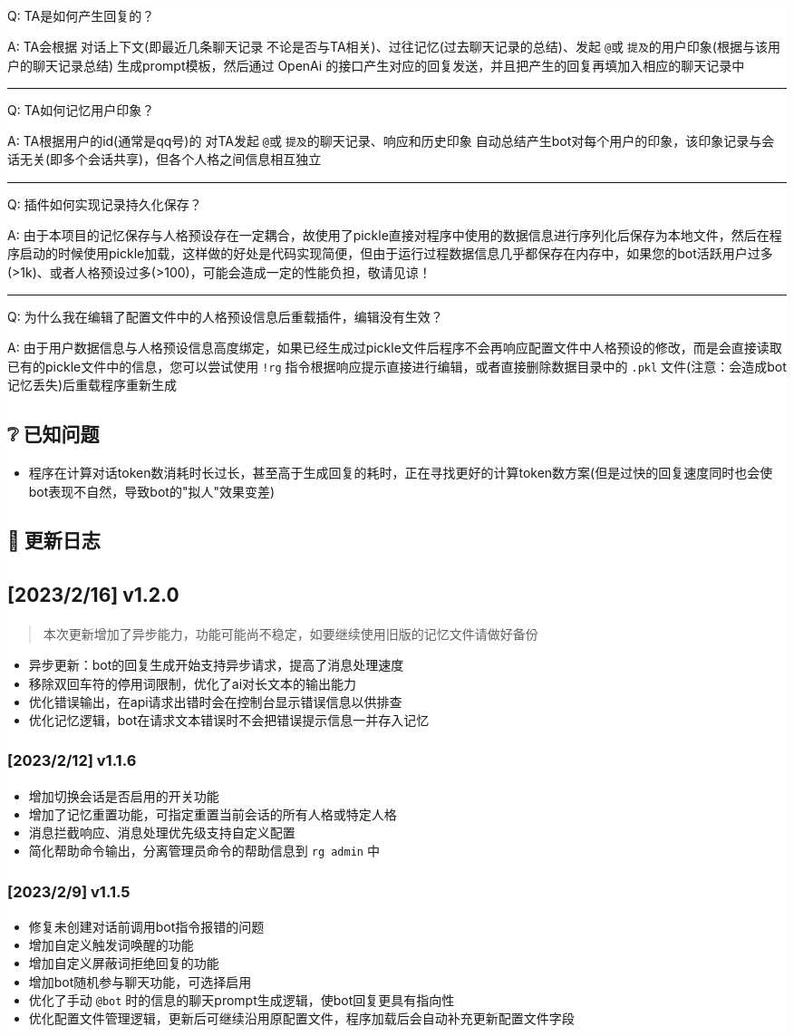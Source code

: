 
Q: TA是如何产生回复的？

A: TA会根据 对话上下文(即最近几条聊天记录 不论是否与TA相关)、过往记忆(过去聊天记录的总结)、发起 `@`或 `提及`的用户印象(根据与该用户的聊天记录总结) 生成prompt模板，然后通过 OpenAi 的接口产生对应的回复发送，并且把产生的回复再填加入相应的聊天记录中

---

Q: TA如何记忆用户印象？

A: TA根据用户的id(通常是qq号)的 对TA发起 `@`或 `提及`的聊天记录、响应和历史印象 自动总结产生bot对每个用户的印象，该印象记录与会话无关(即多个会话共享)，但各个人格之间信息相互独立

---

Q: 插件如何实现记录持久化保存？

A: 由于本项目的记忆保存与人格预设存在一定耦合，故使用了pickle直接对程序中使用的数据信息进行序列化后保存为本地文件，然后在程序启动的时候使用pickle加载，这样做的好处是代码实现简便，但由于运行过程数据信息几乎都保存在内存中，如果您的bot活跃用户过多(>1k)、或者人格预设过多(>100)，可能会造成一定的性能负担，敬请见谅！

---

Q: 为什么我在编辑了配置文件中的人格预设信息后重载插件，编辑没有生效？

A: 由于用户数据信息与人格预设信息高度绑定，如果已经生成过pickle文件后程序不会再响应配置文件中人格预设的修改，而是会直接读取已有的pickle文件中的信息，您可以尝试使用 `!rg` 指令根据响应提示直接进行编辑，或者直接删除数据目录中的 `.pkl` 文件(注意：会造成bot记忆丢失)后重载程序重新生成

## ❔ 已知问题

- 程序在计算对话token数消耗时长过长，甚至高于生成回复的耗时，正在寻找更好的计算token数方案(但是过快的回复速度同时也会使bot表现不自然，导致bot的"拟人"效果变差)

## 🎢 更新日志

## [2023/2/16] v1.2.0

> 本次更新增加了异步能力，功能可能尚不稳定，如要继续使用旧版的记忆文件请做好备份

- 异步更新：bot的回复生成开始支持异步请求，提高了消息处理速度
- 移除双回车符的停用词限制，优化了ai对长文本的输出能力
- 优化错误输出，在api请求出错时会在控制台显示错误信息以供排查
- 优化记忆逻辑，bot在请求文本错误时不会把错误提示信息一并存入记忆

### [2023/2/12] v1.1.6

- 增加切换会话是否启用的开关功能
- 增加了记忆重置功能，可指定重置当前会话的所有人格或特定人格
- 消息拦截响应、消息处理优先级支持自定义配置
- 简化帮助命令输出，分离管理员命令的帮助信息到 `rg admin` 中

### [2023/2/9] v1.1.5

- 修复未创建对话前调用bot指令报错的问题
- 增加自定义触发词唤醒的功能
- 增加自定义屏蔽词拒绝回复的功能
- 增加bot随机参与聊天功能，可选择启用
- 优化了手动 `@bot` 时的信息的聊天prompt生成逻辑，使bot回复更具有指向性
- 优化配置文件管理逻辑，更新后可继续沿用原配置文件，程序加载后会自动补充更新配置文件字段

